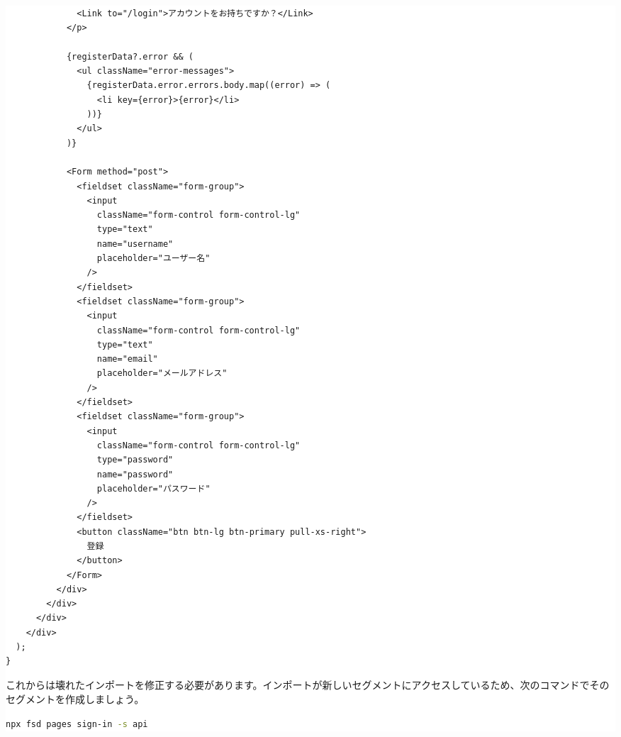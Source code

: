 ```tsx title="pages/sign-in/ui/RegisterPage.tsx"
              <Link to="/login">アカウントをお持ちですか？</Link>
            </p>

            {registerData?.error && (
              <ul className="error-messages">
                {registerData.error.errors.body.map((error) => (
                  <li key={error}>{error}</li>
                ))}
              </ul>
            )}

            <Form method="post">
              <fieldset className="form-group">
                <input
                  className="form-control form-control-lg"
                  type="text"
                  name="username"
                  placeholder="ユーザー名"
                />
              </fieldset>
              <fieldset className="form-group">
                <input
                  className="form-control form-control-lg"
                  type="text"
                  name="email"
                  placeholder="メールアドレス"
                />
              </fieldset>
              <fieldset className="form-group">
                <input
                  className="form-control form-control-lg"
                  type="password"
                  name="password"
                  placeholder="パスワード"
                />
              </fieldset>
              <button className="btn btn-lg btn-primary pull-xs-right">
                登録
              </button>
            </Form>
          </div>
        </div>
      </div>
    </div>
  );
}
```

これからは壊れたインポートを修正する必要があります。インポートが新しいセグメントにアクセスしているため、次のコマンドでそのセグメントを作成しましょう。

```bash
npx fsd pages sign-in -s api
```

